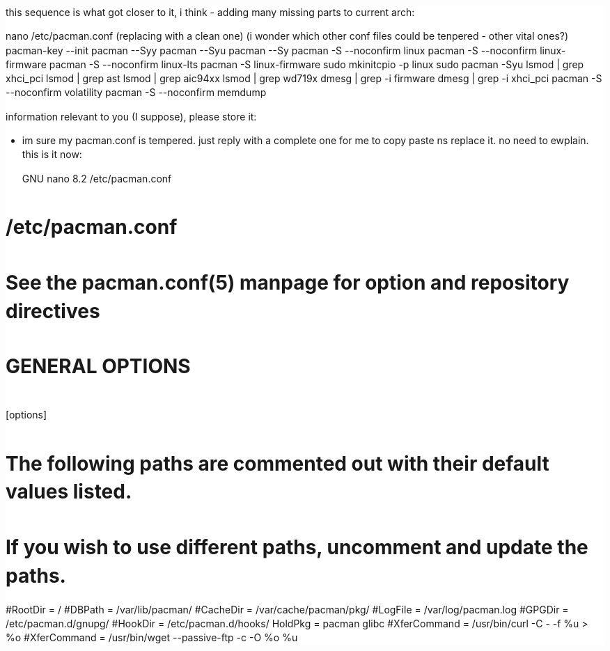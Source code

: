 this sequence is what got closer to it, i think - adding many missing parts to current arch:

nano /etc/pacman.conf    (replacing with a clean one) (i wonder which other conf files could be tenpered - other vital ones?)
pacman-key --init
pacman --Syy
pacman --Syu
pacman --Sy
pacman -S --noconfirm linux
pacman -S --noconfirm linux-firmware
pacman -S --noconfirm linux-lts
pacman -S linux-firmware
sudo mkinitcpio -p linux
sudo pacman -Syu
lsmod | grep xhci_pci
lsmod | grep ast
lsmod | grep aic94xx
lsmod | grep wd719x
dmesg | grep -i firmware
dmesg | grep -i xhci_pci
pacman -S --noconfirm volatility
pacman -S --noconfirm memdump



information relevant to you (I suppose), please store it:



- im sure my pacman.conf is tempered. just reply with a complete one for me to copy paste ns replace it. no need to ewplain.
this is it now:

  GNU nano 8.2                             /etc/pacman.conf                                        
#
# /etc/pacman.conf
#
# See the pacman.conf(5) manpage for option and repository directives

#
# GENERAL OPTIONS
#
[options]
# The following paths are commented out with their default values listed.
# If you wish to use different paths, uncomment and update the paths.
#RootDir     = /
#DBPath      = /var/lib/pacman/
#CacheDir    = /var/cache/pacman/pkg/
#LogFile     = /var/log/pacman.log
#GPGDir      = /etc/pacman.d/gnupg/
#HookDir     = /etc/pacman.d/hooks/
HoldPkg     = pacman glibc
#XferCommand = /usr/bin/curl -C - -f %u > %o
#XferCommand = /usr/bin/wget --passive-ftp -c -O %o %u
